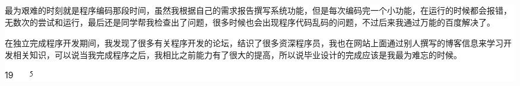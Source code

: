 最为艰难的时刻就是程序编码那段时间，虽然我根据自己的需求报告撰写系统功能，但是每次编码完一个小功能，在运行的时候都会报错，无数次的尝试和运行，最后还是同学帮我检查出了问题，很多时候也会出现程序代码乱码的问题，不过后来我通过万能的百度解决了。

在独立完成程序开发期间，我发现了很多有关程序开发的论坛，结识了很多资深程序员，我也在网站上面通过别人撰写的博客信息来学习开发相关知识，可以说当我完成程序之后，我相比之前能力有了很大的提高，所以说毕业设计的完成应该是我最为难忘的时候。

19
![](/md/blog.018.png)












